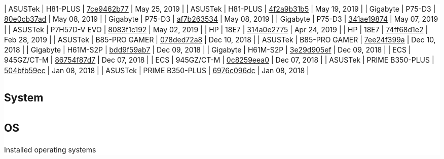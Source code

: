 | ASUSTek  | H81-PLUS                | [7ce9462b77](https://linux-hardware.org/?probe=7ce9462b77) | May 25, 2019 |
| ASUSTek  | H81-PLUS                | [4f2a9b31b5](https://linux-hardware.org/?probe=4f2a9b31b5) | May 19, 2019 |
| Gigabyte | P75-D3                  | [80e0cb37ad](https://linux-hardware.org/?probe=80e0cb37ad) | May 08, 2019 |
| Gigabyte | P75-D3                  | [af7b263534](https://linux-hardware.org/?probe=af7b263534) | May 08, 2019 |
| Gigabyte | P75-D3                  | [341ae19874](https://linux-hardware.org/?probe=341ae19874) | May 07, 2019 |
| ASUSTek  | P7H57D-V EVO            | [8083f1c192](https://linux-hardware.org/?probe=8083f1c192) | May 02, 2019 |
| HP       | 18E7                    | [314a0e2775](https://linux-hardware.org/?probe=314a0e2775) | Apr 24, 2019 |
| HP       | 18E7                    | [74ff68d1e2](https://linux-hardware.org/?probe=74ff68d1e2) | Feb 28, 2019 |
| ASUSTek  | B85-PRO GAMER           | [078ded72a8](https://linux-hardware.org/?probe=078ded72a8) | Dec 10, 2018 |
| ASUSTek  | B85-PRO GAMER           | [7ee24f399a](https://linux-hardware.org/?probe=7ee24f399a) | Dec 10, 2018 |
| Gigabyte | H61M-S2P                | [bdd9f59ab7](https://linux-hardware.org/?probe=bdd9f59ab7) | Dec 09, 2018 |
| Gigabyte | H61M-S2P                | [3e29d905ef](https://linux-hardware.org/?probe=3e29d905ef) | Dec 09, 2018 |
| ECS      | 945GZ/CT-M              | [86754f87d7](https://linux-hardware.org/?probe=86754f87d7) | Dec 07, 2018 |
| ECS      | 945GZ/CT-M              | [0c8259eea0](https://linux-hardware.org/?probe=0c8259eea0) | Dec 07, 2018 |
| ASUSTek  | PRIME B350-PLUS         | [504bfb59ec](https://linux-hardware.org/?probe=504bfb59ec) | Jan 08, 2018 |
| ASUSTek  | PRIME B350-PLUS         | [6976c096dc](https://linux-hardware.org/?probe=6976c096dc) | Jan 08, 2018 |

System
------

OS
--

Installed operating systems
